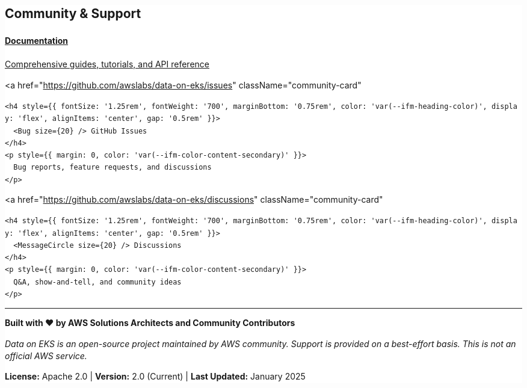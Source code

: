 ## Community & Support

<div style={{
  display: 'grid',
  gridTemplateColumns: 'repeat(auto-fit, minmax(250px, 1fr))',
  gap: '1.5rem',
  margin: '2rem 0',
  maxWidth: '1200px'
}}>
  <a
    href="https://awslabs.github.io/data-on-eks/"
    className="community-card"
  >
    <h4 style={{ fontSize: '1.25rem', fontWeight: '700', marginBottom: '0.75rem', color: 'var(--ifm-heading-color)', display: 'flex', alignItems: 'center', gap: '0.5rem' }}>
      <BookOpen size={20} /> Documentation
    </h4>
    <p style={{ margin: 0, color: 'var(--ifm-color-content-secondary)' }}>
      Comprehensive guides, tutorials, and API reference
    </p>
  </a>

  <a
    href="https://github.com/awslabs/data-on-eks/issues"
    className="community-card"
  >
    <h4 style={{ fontSize: '1.25rem', fontWeight: '700', marginBottom: '0.75rem', color: 'var(--ifm-heading-color)', display: 'flex', alignItems: 'center', gap: '0.5rem' }}>
      <Bug size={20} /> GitHub Issues
    </h4>
    <p style={{ margin: 0, color: 'var(--ifm-color-content-secondary)' }}>
      Bug reports, feature requests, and discussions
    </p>
  </a>

  <a
    href="https://github.com/awslabs/data-on-eks/discussions"
    className="community-card"
  >
    <h4 style={{ fontSize: '1.25rem', fontWeight: '700', marginBottom: '0.75rem', color: 'var(--ifm-heading-color)', display: 'flex', alignItems: 'center', gap: '0.5rem' }}>
      <MessageCircle size={20} /> Discussions
    </h4>
    <p style={{ margin: 0, color: 'var(--ifm-color-content-secondary)' }}>
      Q&A, show-and-tell, and community ideas
    </p>
  </a>
</div>

---

**Built with ❤️ by AWS Solutions Architects and Community Contributors**

*Data on EKS is an open-source project maintained by AWS community. Support is provided on a best-effort basis. This is not an official AWS service.*

**License:** Apache 2.0 | **Version:** 2.0 (Current) | **Last Updated:** January 2025
